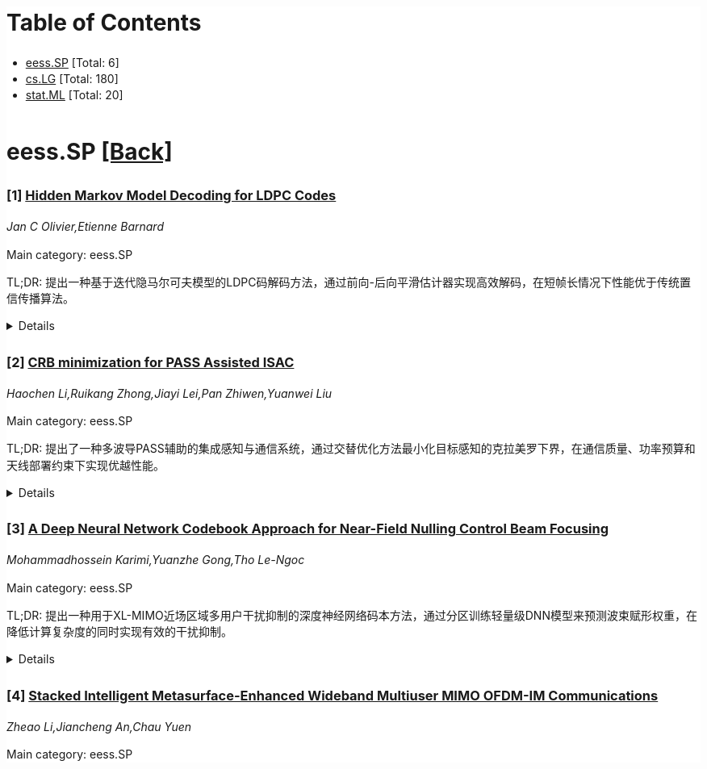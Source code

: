 <div id=toc></div>

# Table of Contents

- [eess.SP](#eess.SP) [Total: 6]
- [cs.LG](#cs.LG) [Total: 180]
- [stat.ML](#stat.ML) [Total: 20]


<div id='eess.SP'></div>

# eess.SP [[Back]](#toc)

### [1] [Hidden Markov Model Decoding for LDPC Codes](https://arxiv.org/abs/2509.21872)
*Jan C Olivier,Etienne Barnard*

Main category: eess.SP

TL;DR: 提出一种基于迭代隐马尔可夫模型的LDPC码解码方法，通过前向-后向平滑估计器实现高效解码，在短帧长情况下性能优于传统置信传播算法。


<details><summary>Details</summary></details>


### [2] [CRB minimization for PASS Assisted ISAC](https://arxiv.org/abs/2509.22181)
*Haochen Li,Ruikang Zhong,Jiayi Lei,Pan Zhiwen,Yuanwei Liu*

Main category: eess.SP

TL;DR: 提出了一种多波导PASS辅助的集成感知与通信系统，通过交替优化方法最小化目标感知的克拉美罗下界，在通信质量、功率预算和天线部署约束下实现优越性能。


<details><summary>Details</summary></details>


### [3] [A Deep Neural Network Codebook Approach for Near-Field Nulling Control Beam Focusing](https://arxiv.org/abs/2509.22204)
*Mohammadhossein Karimi,Yuanzhe Gong,Tho Le-Ngoc*

Main category: eess.SP

TL;DR: 提出一种用于XL-MIMO近场区域多用户干扰抑制的深度神经网络码本方法，通过分区训练轻量级DNN模型来预测波束赋形权重，在降低计算复杂度的同时实现有效的干扰抑制。


<details><summary>Details</summary></details>


### [4] [Stacked Intelligent Metasurface-Enhanced Wideband Multiuser MIMO OFDM-IM Communications](https://arxiv.org/abs/2509.22327)
*Zheao Li,Jiancheng An,Chau Yuen*

Main category: eess.SP
